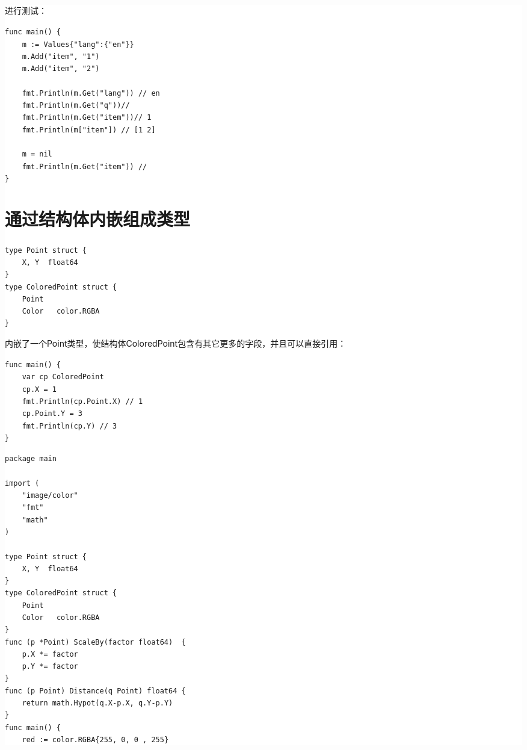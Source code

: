 进行测试：

```
func main() {
	m := Values{"lang":{"en"}}
	m.Add("item", "1")
	m.Add("item", "2")

	fmt.Println(m.Get("lang")) // en
	fmt.Println(m.Get("q"))//
	fmt.Println(m.Get("item"))// 1
	fmt.Println(m["item"]) // [1 2]

	m = nil
	fmt.Println(m.Get("item")) //
}
```

# 通过结构体内嵌组成类型


```
type Point struct {
	X, Y  float64
}
type ColoredPoint struct {
	Point
	Color   color.RGBA
}
```
内嵌了一个Point类型，使结构体ColoredPoint包含有其它更多的字段，并且可以直接引用：

```
func main() {
	var cp ColoredPoint
	cp.X = 1
	fmt.Println(cp.Point.X) // 1
	cp.Point.Y = 3
	fmt.Println(cp.Y) // 3
}
```


    package main
    
    import (
    	"image/color"
    	"fmt"
    	"math"
    )
    
    type Point struct {
    	X, Y  float64
    }
    type ColoredPoint struct {
    	Point
    	Color   color.RGBA
    }
    func (p *Point) ScaleBy(factor float64)  {
    	p.X *= factor
    	p.Y *= factor
    }
    func (p Point) Distance(q Point) float64 {
    	return math.Hypot(q.X-p.X, q.Y-p.Y)
    }
    func main() {
    	red := color.RGBA{255, 0, 0 , 255}